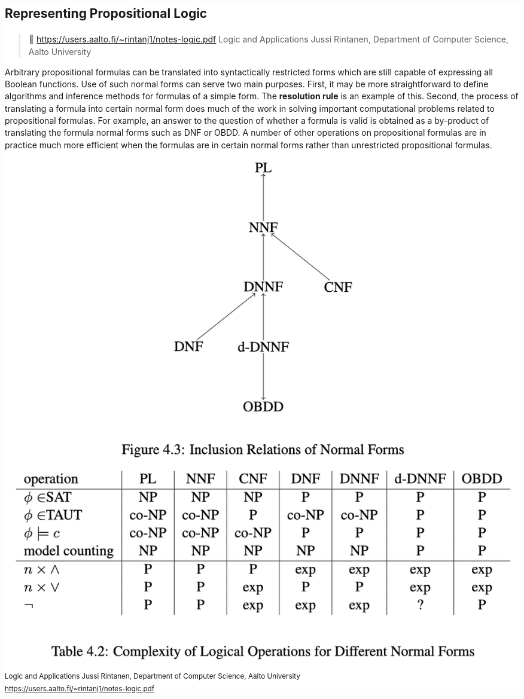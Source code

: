 

## Representing Propositional Logic
> 📖 https://users.aalto.fi/~rintanj1/notes-logic.pdf
> Logic and Applications Jussi Rintanen, Department of Computer Science, Aalto University

Arbitrary propositional formulas can be translated into syntactically restricted forms which are still capable of expressing all Boolean functions. Use of such normal forms can serve two main purposes. First, it may be more straightforward to define algorithms and inference methods for formulas of a simple form. The **resolution rule** is an example of this. Second, the process of translating a formula into certain normal form does much of the work in solving important computational problems related to propositional formulas. For example, an answer to the question of whether a formula is valid is obtained as a by-product of translating the formula normal forms such as DNF or OBDD. A number of other operations on propositional formulas are in practice much more efficient when the formulas are in certain normal forms rather than unrestricted propositional formulas.

![|600](../../../../../Assets/Pics/Screenshot%202025-09-26%20at%2016.15.45.png)
<small>Logic and Applications Jussi Rintanen, Department of Computer Science, Aalto University <br> <a> https://users.aalto.fi/~rintanj1/notes-logic.pdf </a></small>
